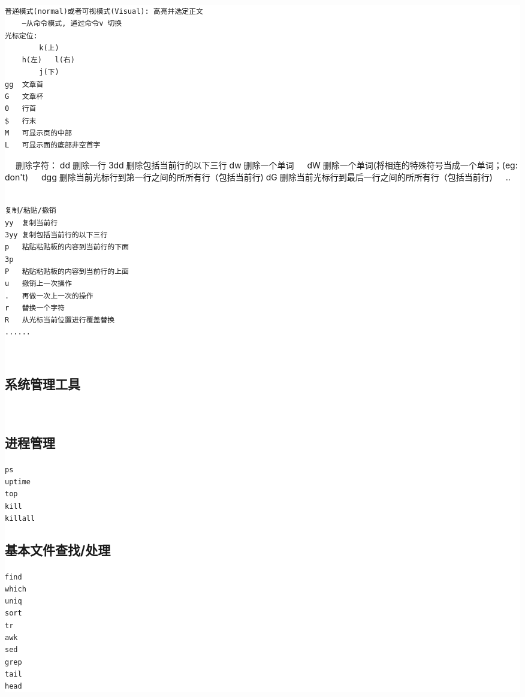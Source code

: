     普通模式(normal)或者可视模式(Visual): 高亮并选定正文 　
        –从命令模式, 通过命令v 切换 
    光标定位:
            k(上) 
        h(左)   l(右) 　
            j(下) 
    gg  文章首 　
    G   文章杯 　
    0   行首  　
    $   行末  　
    M   可显示页的中部 　
    L   可显示面的底部非空首字 　
　
    删除字符：
    dd  删除一行 
    3dd 删除包括当前行的以下三行 
    dw  删除一个单词  　
    dW  删除一个单词(将相连的特殊符号当成一个单词；(eg:  don't)  　
    dgg 删除当前光标行到第一行之间的所所有行（包括当前行)
    dG  删除当前光标行到最后一行之间的所所有行（包括当前行)  　
    ..  　
     
    复制/粘贴/撤销 
    yy  复制当前行
    3yy 复制包括当前行的以下三行 
    p   粘贴粘贴板的内容到当前行的下面 　
    3p  　
    P   粘贴粘贴板的内容到当前行的上面 　
    u   撤销上一次操作 　
    .   再做一次上一次的操作  　
    r   替换一个字符  　
    R   从光标当前位置进行覆盖替换
    ......  　
　
## 系统管理工具  　
　
## 进程管理 
    ps  　
    uptime  　
    top 　
    kill 
    killall 　
## 基本文件查找/处理
    find 
    which
    uniq 
    sort 
    tr  　
    awk 　
    sed 　
    grep 
    tail 
    head 
     